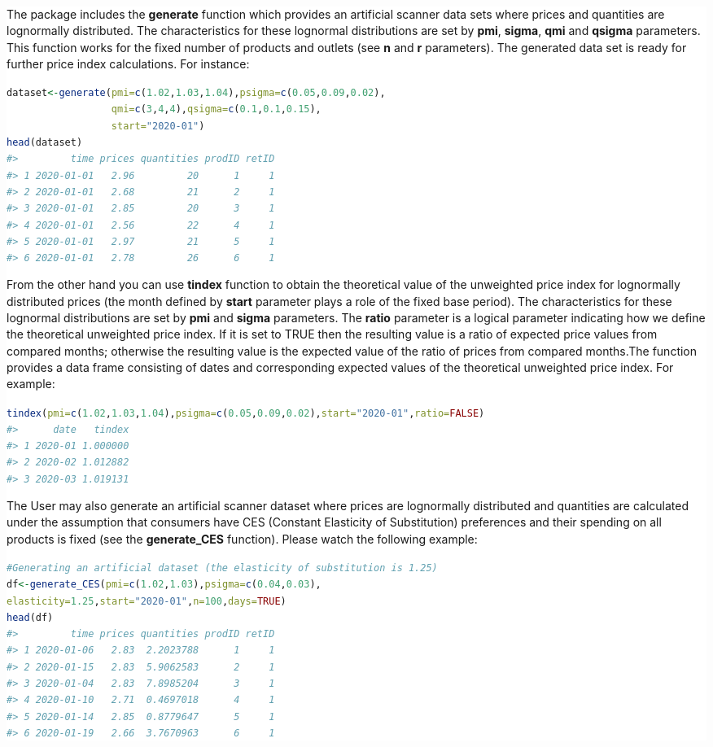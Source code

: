 The package includes the **generate** function which provides an artificial scanner data sets where prices and quantities are lognormally distributed. The characteristics for these lognormal distributions are set by **pmi**, **sigma**, **qmi** and **qsigma** parameters. This function works for the fixed number of products and outlets (see **n** and **r** parameters). The generated data set is ready for further price index calculations. For instance:

``` r
dataset<-generate(pmi=c(1.02,1.03,1.04),psigma=c(0.05,0.09,0.02),
                  qmi=c(3,4,4),qsigma=c(0.1,0.1,0.15),
                  start="2020-01")
head(dataset)
#>         time prices quantities prodID retID
#> 1 2020-01-01   2.96         20      1     1
#> 2 2020-01-01   2.68         21      2     1
#> 3 2020-01-01   2.85         20      3     1
#> 4 2020-01-01   2.56         22      4     1
#> 5 2020-01-01   2.97         21      5     1
#> 6 2020-01-01   2.78         26      6     1
```

From the other hand you can use **tindex** function to obtain the theoretical value of the unweighted price index for lognormally distributed prices (the month defined by **start** parameter plays a role of the fixed base period). The characteristics for these lognormal distributions are set by **pmi** and **sigma** parameters. The **ratio** parameter is a logical parameter indicating how we define the theoretical unweighted price index. If it is set to TRUE then the resulting value is a ratio of expected price values from compared months; otherwise the resulting value is the expected value of the ratio of prices from compared months.The function provides a data frame consisting of dates and corresponding expected values of the theoretical unweighted price index. For example:

``` r
tindex(pmi=c(1.02,1.03,1.04),psigma=c(0.05,0.09,0.02),start="2020-01",ratio=FALSE)
#>      date   tindex
#> 1 2020-01 1.000000
#> 2 2020-02 1.012882
#> 3 2020-03 1.019131
```

The User may also generate an artificial scanner dataset where prices are lognormally distributed and quantities are calculated under the assumption that consumers have CES (Constant Elasticity of Substitution) preferences and their spending on all products is fixed (see the **generate\_CES** function). Please watch the following example:

``` r
#Generating an artificial dataset (the elasticity of substitution is 1.25)
df<-generate_CES(pmi=c(1.02,1.03),psigma=c(0.04,0.03),
elasticity=1.25,start="2020-01",n=100,days=TRUE)
head(df)
#>         time prices quantities prodID retID
#> 1 2020-01-06   2.83  2.2023788      1     1
#> 2 2020-01-15   2.83  5.9062583      2     1
#> 3 2020-01-04   2.83  7.8985204      3     1
#> 4 2020-01-10   2.71  0.4697018      4     1
#> 5 2020-01-14   2.85  0.8779647      5     1
#> 6 2020-01-19   2.66  3.7670963      6     1
```
